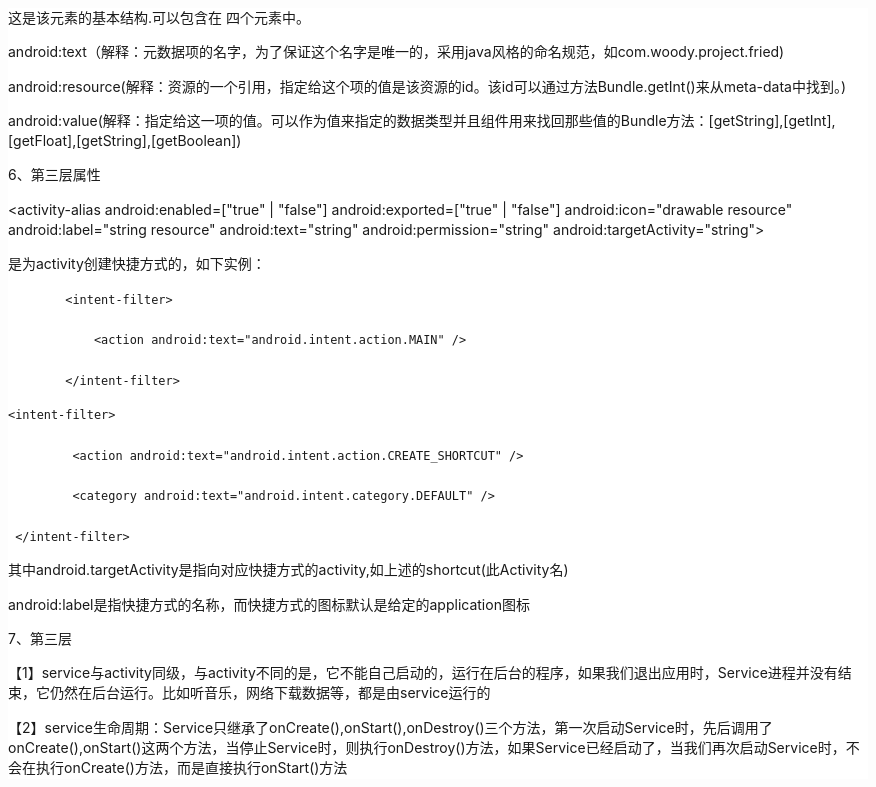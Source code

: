 这是该元素的基本结构.可以包含在<activity> <activity-alias> <service> <receiver>四个元素中。

android:text（解释：元数据项的名字，为了保证这个名字是唯一的，采用java风格的命名规范，如com.woody.project.fried)

android:resource(解释：资源的一个引用，指定给这个项的值是该资源的id。该id可以通过方法Bundle.getInt()来从meta-data中找到。)

android:value(解释：指定给这一项的值。可以作为值来指定的数据类型并且组件用来找回那些值的Bundle方法：[getString],[getInt],[getFloat],[getString],[getBoolean])


6、第三层<activity-alias>属性

<activity-alias android:enabled=["true" | "false"]
                android:exported=["true" | "false"]
                android:icon="drawable resource"
                android:label="string resource"
                android:text="string"
                android:permission="string"
                android:targetActivity="string">

<intent-filter/> 
<meta-data/>
</activity-alias>

<activity-alias>是为activity创建快捷方式的，如下实例：


<activity android:text=".shortcut">

            <intent-filter>
    
                <action android:text="android.intent.action.MAIN" />
    
            </intent-filter>

</activity>

 <activity-alias android:text=".CreateShortcuts" android:targetActivity=".shortcut" android:label="@string/shortcut">

    <intent-filter>
    
             <action android:text="android.intent.action.CREATE_SHORTCUT" />
    
             <category android:text="android.intent.category.DEFAULT" />
    
     </intent-filter>

 </activity-alias>

其中android.targetActivity是指向对应快捷方式的activity,如上述的shortcut(此Activity名)

android:label是指快捷方式的名称，而快捷方式的图标默认是给定的application图标


7、第三层<service>

【1】service与activity同级，与activity不同的是，它不能自己启动的，运行在后台的程序，如果我们退出应用时，Service进程并没有结束，它仍然在后台运行。比如听音乐，网络下载数据等，都是由service运行的

【2】service生命周期：Service只继承了onCreate(),onStart(),onDestroy()三个方法，第一次启动Service时，先后调用了onCreate(),onStart()这两个方法，当停止Service时，则执行onDestroy()方法，如果Service已经启动了，当我们再次启动Service时，不会在执行onCreate()方法，而是直接执行onStart()方法

